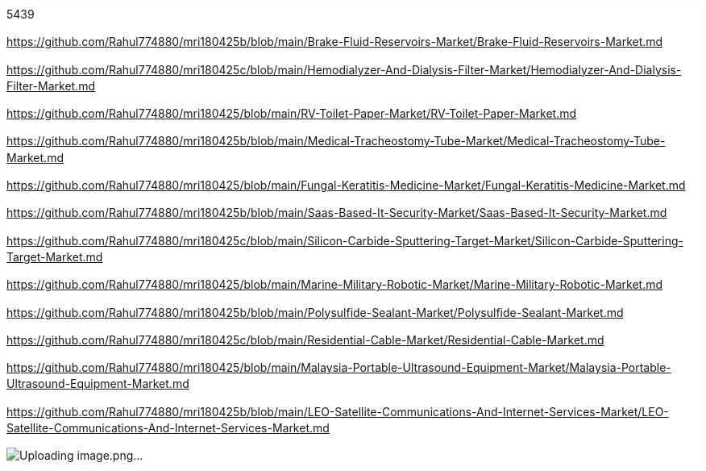 5439</p><p><a href="https://github.com/Rahul774880/mri180425b/blob/main/Brake-Fluid-Reservoirs-Market/Brake-Fluid-Reservoirs-Market.md">https://github.com/Rahul774880/mri180425b/blob/main/Brake-Fluid-Reservoirs-Market/Brake-Fluid-Reservoirs-Market.md</a></p><p><a href="https://github.com/Rahul774880/mri180425c/blob/main/Hemodialyzer-And-Dialysis-Filter-Market/Hemodialyzer-And-Dialysis-Filter-Market.md">https://github.com/Rahul774880/mri180425c/blob/main/Hemodialyzer-And-Dialysis-Filter-Market/Hemodialyzer-And-Dialysis-Filter-Market.md</a></p><p><a href="https://github.com/Rahul774880/mri180425/blob/main/RV-Toilet-Paper-Market/RV-Toilet-Paper-Market.md">https://github.com/Rahul774880/mri180425/blob/main/RV-Toilet-Paper-Market/RV-Toilet-Paper-Market.md</a></p><p><a href="https://github.com/Rahul774880/mri180425b/blob/main/Medical-Tracheostomy-Tube-Market/Medical-Tracheostomy-Tube-Market.md">https://github.com/Rahul774880/mri180425b/blob/main/Medical-Tracheostomy-Tube-Market/Medical-Tracheostomy-Tube-Market.md</a></p><p><a href="https://github.com/Rahul774880/mri180425/blob/main/Fungal-Keratitis-Medicine-Market/Fungal-Keratitis-Medicine-Market.md">https://github.com/Rahul774880/mri180425/blob/main/Fungal-Keratitis-Medicine-Market/Fungal-Keratitis-Medicine-Market.md</a></p><p><a href="https://github.com/Rahul774880/mri180425b/blob/main/Saas-Based-It-Security-Market/Saas-Based-It-Security-Market.md">https://github.com/Rahul774880/mri180425b/blob/main/Saas-Based-It-Security-Market/Saas-Based-It-Security-Market.md</a></p><p><a href="https://github.com/Rahul774880/mri180425c/blob/main/Silicon-Carbide-Sputtering-Target-Market/Silicon-Carbide-Sputtering-Target-Market.md">https://github.com/Rahul774880/mri180425c/blob/main/Silicon-Carbide-Sputtering-Target-Market/Silicon-Carbide-Sputtering-Target-Market.md</a></p><p><a href="https://github.com/Rahul774880/mri180425/blob/main/Marine-Military-Robotic-Market/Marine-Military-Robotic-Market.md">https://github.com/Rahul774880/mri180425/blob/main/Marine-Military-Robotic-Market/Marine-Military-Robotic-Market.md</a></p><p><a href="https://github.com/Rahul774880/mri180425b/blob/main/Polysulfide-Sealant-Market/Polysulfide-Sealant-Market.md">https://github.com/Rahul774880/mri180425b/blob/main/Polysulfide-Sealant-Market/Polysulfide-Sealant-Market.md</a></p><p><a href="https://github.com/Rahul774880/mri180425c/blob/main/Residential-Cable-Market/Residential-Cable-Market.md">https://github.com/Rahul774880/mri180425c/blob/main/Residential-Cable-Market/Residential-Cable-Market.md</a></p><p><a href="https://github.com/Rahul774880/mri180425/blob/main/Malaysia-Portable-Ultrasound-Equipment-Market/Malaysia-Portable-Ultrasound-Equipment-Market.md">https://github.com/Rahul774880/mri180425/blob/main/Malaysia-Portable-Ultrasound-Equipment-Market/Malaysia-Portable-Ultrasound-Equipment-Market.md</a></p><p><a href="https://github.com/Rahul774880/mri180425b/blob/main/LEO-Satellite-Communications-And-Internet-Services-Market/LEO-Satellite-Communications-And-Internet-Services-Market.md">https://github.com/Rahul774880/mri180425b/blob/main/LEO-Satellite-Communications-And-Internet-Services-Market/LEO-Satellite-Communications-And-Internet-Services-Market.md</a></p>
![Uploading image.png…]()
